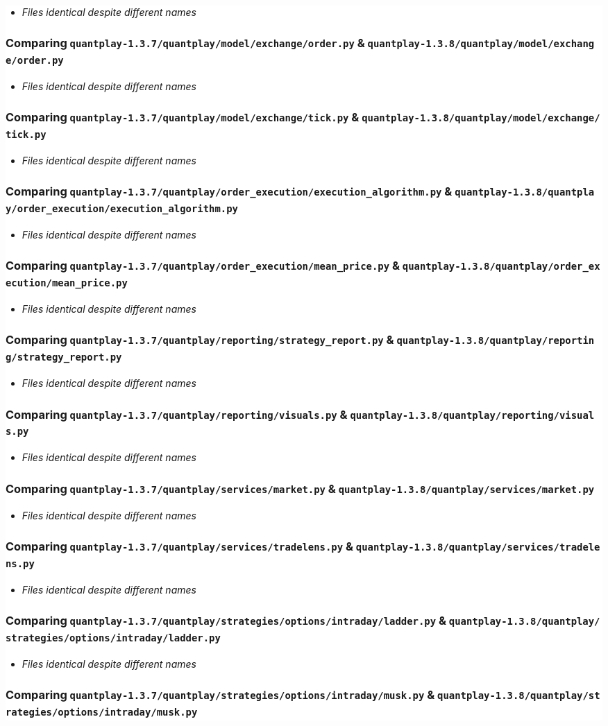  * *Files identical despite different names*

### Comparing `quantplay-1.3.7/quantplay/model/exchange/order.py` & `quantplay-1.3.8/quantplay/model/exchange/order.py`

 * *Files identical despite different names*

### Comparing `quantplay-1.3.7/quantplay/model/exchange/tick.py` & `quantplay-1.3.8/quantplay/model/exchange/tick.py`

 * *Files identical despite different names*

### Comparing `quantplay-1.3.7/quantplay/order_execution/execution_algorithm.py` & `quantplay-1.3.8/quantplay/order_execution/execution_algorithm.py`

 * *Files identical despite different names*

### Comparing `quantplay-1.3.7/quantplay/order_execution/mean_price.py` & `quantplay-1.3.8/quantplay/order_execution/mean_price.py`

 * *Files identical despite different names*

### Comparing `quantplay-1.3.7/quantplay/reporting/strategy_report.py` & `quantplay-1.3.8/quantplay/reporting/strategy_report.py`

 * *Files identical despite different names*

### Comparing `quantplay-1.3.7/quantplay/reporting/visuals.py` & `quantplay-1.3.8/quantplay/reporting/visuals.py`

 * *Files identical despite different names*

### Comparing `quantplay-1.3.7/quantplay/services/market.py` & `quantplay-1.3.8/quantplay/services/market.py`

 * *Files identical despite different names*

### Comparing `quantplay-1.3.7/quantplay/services/tradelens.py` & `quantplay-1.3.8/quantplay/services/tradelens.py`

 * *Files identical despite different names*

### Comparing `quantplay-1.3.7/quantplay/strategies/options/intraday/ladder.py` & `quantplay-1.3.8/quantplay/strategies/options/intraday/ladder.py`

 * *Files identical despite different names*

### Comparing `quantplay-1.3.7/quantplay/strategies/options/intraday/musk.py` & `quantplay-1.3.8/quantplay/strategies/options/intraday/musk.py`
